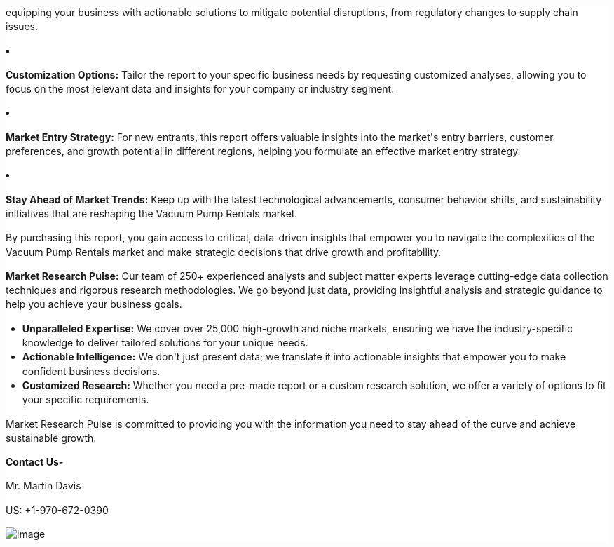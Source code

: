 equipping your business with actionable solutions to mitigate potential disruptions, from regulatory changes to supply chain issues.</p></li><li><p><strong>Customization Options:</strong> Tailor the report to your specific business needs by requesting customized analyses, allowing you to focus on the most relevant data and insights for your company or industry segment.</p></li><li><p><strong>Market Entry Strategy:</strong> For new entrants, this report offers valuable insights into the market's entry barriers, customer preferences, and growth potential in different regions, helping you formulate an effective market entry strategy.</p></li><li><p><strong>Stay Ahead of Market Trends:</strong> Keep up with the latest technological advancements, consumer behavior shifts, and sustainability initiatives that are reshaping the Vacuum Pump Rentals market.</p></li></ol><p>By purchasing this report, you gain access to critical, data-driven insights that empower you to navigate the complexities of the Vacuum Pump Rentals market and make strategic decisions that drive growth and profitability.</p><p><strong>Market Research Pulse:</strong>&nbsp;Our team of 250+ experienced analysts and subject matter experts leverage cutting-edge data collection techniques and rigorous research methodologies. We go beyond just data, providing insightful analysis and strategic guidance to help you achieve your business goals.</p><ul><li><strong>Unparalleled Expertise:</strong>&nbsp;We cover over 25,000 high-growth and niche markets, ensuring we have the industry-specific knowledge to deliver tailored solutions for your unique needs.</li><li><strong>Actionable Intelligence:</strong>&nbsp;We don't just present data; we translate it into actionable insights that empower you to make confident business decisions.</li><li><strong>Customized Research:</strong>&nbsp;Whether you need a pre-made report or a custom research solution, we offer a variety of options to fit your specific requirements.</li></ul><p>Market Research Pulse is committed to providing you with the information you need to stay ahead of the curve and achieve sustainable growth.</p><p><strong>Contact Us-</strong></p><p>Mr. Martin Davis</p><p>US: +1-970-672-0390</p>
![image](https://github.com/user-attachments/assets/800d4f59-70b7-42f2-929b-e381abcaeece)
